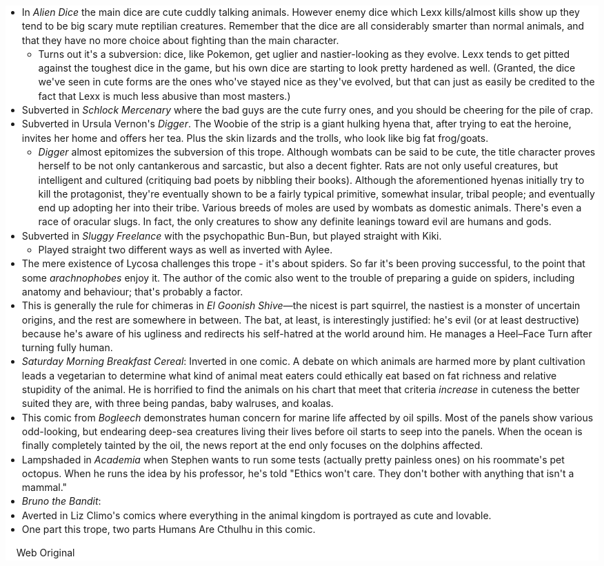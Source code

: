 -   In _Alien Dice_ the main dice are cute cuddly talking animals. However enemy dice which Lexx kills/almost kills show up they tend to be big scary mute reptilian creatures. Remember that the dice are all considerably smarter than normal animals, and that they have no more choice about fighting than the main character.
    -   Turns out it's a subversion: dice, like Pokemon, get uglier and nastier-looking as they evolve. Lexx tends to get pitted against the toughest dice in the game, but his own dice are starting to look pretty hardened as well. (Granted, the dice we've seen in cute forms are the ones who've stayed nice as they've evolved, but that can just as easily be credited to the fact that Lexx is much less abusive than most masters.)
-   Subverted in _Schlock Mercenary_ where the bad guys are the cute furry ones, and you should be cheering for the pile of crap.
-   Subverted in Ursula Vernon's _Digger_. The Woobie of the strip is a giant hulking hyena that, after trying to eat the heroine, invites her home and offers her tea. Plus the skin lizards and the trolls, who look like big fat frog/goats.
    -   _Digger_ almost epitomizes the subversion of this trope. Although wombats can be said to be cute, the title character proves herself to be not only cantankerous and sarcastic, but also a decent fighter. Rats are not only useful creatures, but intelligent and cultured (critiquing bad poets by nibbling their books). Although the aforementioned hyenas initially try to kill the protagonist, they're eventually shown to be a fairly typical primitive, somewhat insular, tribal people; and eventually end up adopting her into their tribe. Various breeds of moles are used by wombats as domestic animals. There's even a race of oracular slugs. In fact, the only creatures to show any definite leanings toward evil are humans and gods.
-   Subverted in _Sluggy Freelance_ with the psychopathic Bun-Bun, but played straight with Kiki.
    -   Played straight two different ways as well as inverted with Aylee.
-   The mere existence of Lycosa challenges this trope - it's about spiders. So far it's been proving successful, to the point that some _arachnophobes_ enjoy it. The author of the comic also went to the trouble of preparing a guide on spiders, including anatomy and behaviour; that's probably a factor.
-   This is generally the rule for chimeras in _El Goonish Shive_—the nicest is part squirrel, the nastiest is a monster of uncertain origins, and the rest are somewhere in between. The bat, at least, is interestingly justified: he's evil (or at least destructive) because he's aware of his ugliness and redirects his self-hatred at the world around him. He manages a Heel–Face Turn after turning fully human.
-   _Saturday Morning Breakfast Cereal_: Inverted in one comic. A debate on which animals are harmed more by plant cultivation leads a vegetarian to determine what kind of animal meat eaters could ethically eat based on fat richness and relative stupidity of the animal. He is horrified to find the animals on his chart that meet that criteria _increase_ in cuteness the better suited they are, with three being pandas, baby walruses, and koalas.
-   This comic from _Bogleech_ demonstrates human concern for marine life affected by oil spills. Most of the panels show various odd-looking, but endearing deep-sea creatures living their lives before oil starts to seep into the panels. When the ocean is finally completely tainted by the oil, the news report at the end only focuses on the dolphins affected.
-   Lampshaded in _Academia_ when Stephen wants to run some tests (actually pretty painless ones) on his roommate's pet octopus. When he runs the idea by his professor, he's told "Ethics won't care. They don't bother with anything that isn't a mammal."
-   _Bruno the Bandit_:
-   Averted in Liz Climo's comics where everything in the animal kingdom is portrayed as cute and lovable.
-   One part this trope, two parts Humans Are Cthulhu in this comic.

    Web Original 
